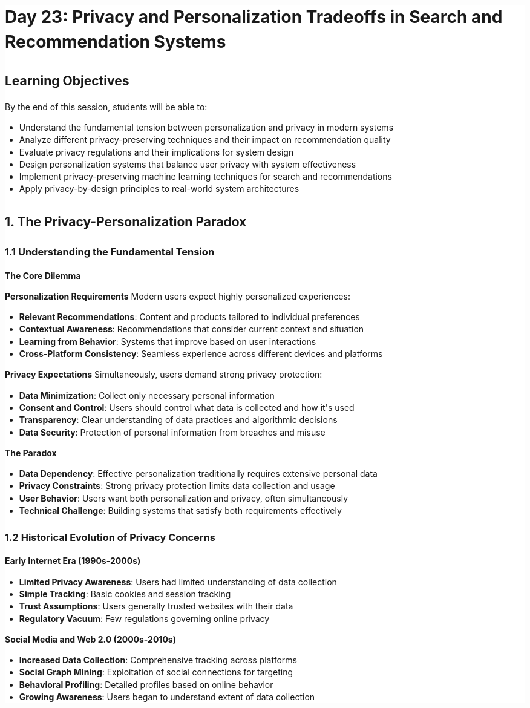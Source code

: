 # Day 23: Privacy and Personalization Tradeoffs in Search and Recommendation Systems

## Learning Objectives
By the end of this session, students will be able to:
- Understand the fundamental tension between personalization and privacy in modern systems
- Analyze different privacy-preserving techniques and their impact on recommendation quality
- Evaluate privacy regulations and their implications for system design
- Design personalization systems that balance user privacy with system effectiveness
- Implement privacy-preserving machine learning techniques for search and recommendations
- Apply privacy-by-design principles to real-world system architectures

## 1. The Privacy-Personalization Paradox

### 1.1 Understanding the Fundamental Tension

**The Core Dilemma**

**Personalization Requirements**
Modern users expect highly personalized experiences:
- **Relevant Recommendations**: Content and products tailored to individual preferences
- **Contextual Awareness**: Recommendations that consider current context and situation
- **Learning from Behavior**: Systems that improve based on user interactions
- **Cross-Platform Consistency**: Seamless experience across different devices and platforms

**Privacy Expectations**
Simultaneously, users demand strong privacy protection:
- **Data Minimization**: Collect only necessary personal information
- **Consent and Control**: Users should control what data is collected and how it's used
- **Transparency**: Clear understanding of data practices and algorithmic decisions
- **Data Security**: Protection of personal information from breaches and misuse

**The Paradox**
- **Data Dependency**: Effective personalization traditionally requires extensive personal data
- **Privacy Constraints**: Strong privacy protection limits data collection and usage
- **User Behavior**: Users want both personalization and privacy, often simultaneously
- **Technical Challenge**: Building systems that satisfy both requirements effectively

### 1.2 Historical Evolution of Privacy Concerns

**Early Internet Era (1990s-2000s)**
- **Limited Privacy Awareness**: Users had limited understanding of data collection
- **Simple Tracking**: Basic cookies and session tracking
- **Trust Assumptions**: Users generally trusted websites with their data
- **Regulatory Vacuum**: Few regulations governing online privacy

**Social Media and Web 2.0 (2000s-2010s)**
- **Increased Data Collection**: Comprehensive tracking across platforms
- **Social Graph Mining**: Exploitation of social connections for targeting
- **Behavioral Profiling**: Detailed profiles based on online behavior
- **Growing Awareness**: Users began to understand extent of data collection
